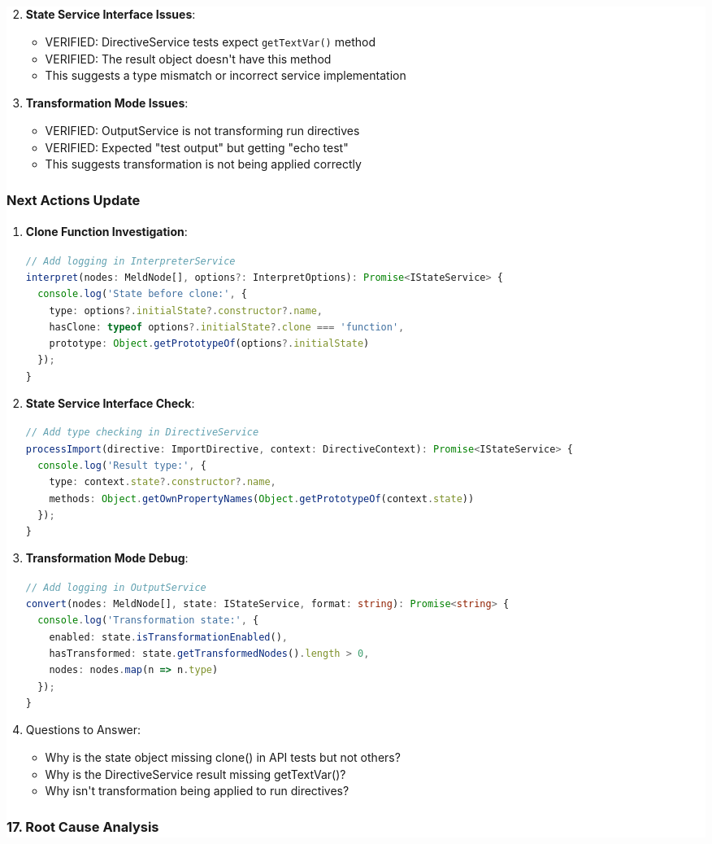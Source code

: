 2. **State Service Interface Issues**:
   - VERIFIED: DirectiveService tests expect `getTextVar()` method
   - VERIFIED: The result object doesn't have this method
   - This suggests a type mismatch or incorrect service implementation

3. **Transformation Mode Issues**:
   - VERIFIED: OutputService is not transforming run directives
   - VERIFIED: Expected "test output" but getting "echo test"
   - This suggests transformation is not being applied correctly

### Next Actions Update

1. **Clone Function Investigation**:
   ```typescript
   // Add logging in InterpreterService
   interpret(nodes: MeldNode[], options?: InterpretOptions): Promise<IStateService> {
     console.log('State before clone:', {
       type: options?.initialState?.constructor?.name,
       hasClone: typeof options?.initialState?.clone === 'function',
       prototype: Object.getPrototypeOf(options?.initialState)
     });
   }
   ```

2. **State Service Interface Check**:
   ```typescript
   // Add type checking in DirectiveService
   processImport(directive: ImportDirective, context: DirectiveContext): Promise<IStateService> {
     console.log('Result type:', {
       type: context.state?.constructor?.name,
       methods: Object.getOwnPropertyNames(Object.getPrototypeOf(context.state))
     });
   }
   ```

3. **Transformation Mode Debug**:
   ```typescript
   // Add logging in OutputService
   convert(nodes: MeldNode[], state: IStateService, format: string): Promise<string> {
     console.log('Transformation state:', {
       enabled: state.isTransformationEnabled(),
       hasTransformed: state.getTransformedNodes().length > 0,
       nodes: nodes.map(n => n.type)
     });
   }
   ```

4. Questions to Answer:
   - Why is the state object missing clone() in API tests but not others?
   - Why is the DirectiveService result missing getTextVar()?
   - Why isn't transformation being applied to run directives?

### 17. Root Cause Analysis

